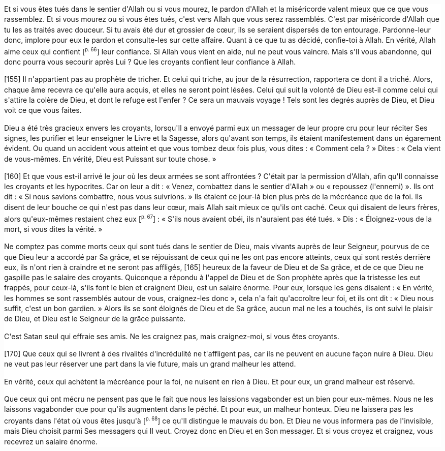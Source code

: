 Et si vous êtes tués dans le sentier d'Allah ou si vous mourez, le pardon d'Allah et la miséricorde valent mieux que ce que vous rassemblez. Et si vous mourez ou si vous êtes tués, c'est vers Allah que vous serez rassemblés. C'est par miséricorde d'Allah que tu les as traités avec douceur. Si tu avais été dur et grossier de cœur, ils se seraient dispersés de ton entourage. Pardonne-leur donc, implore pour eux le pardon et consulte-les sur cette affaire. Quant à ce que tu as décidé, confie-toi à Allah. En vérité, Allah aime ceux qui confient <span id="p66">[<sup><small>p. 66</small></sup>]</span> leur confiance. Si Allah vous vient en aide, nul ne peut vous vaincre. Mais s'Il vous abandonne, qui donc pourra vous secourir après Lui ? Que les croyants confient leur confiance à Allah.

[155] Il n'appartient pas au prophète de tricher. Et celui qui triche, au jour de la résurrection, rapportera ce dont il a triché. Alors, chaque âme recevra ce qu'elle aura acquis, et elles ne seront point lésées. Celui qui suit la volonté de Dieu est-il comme celui qui s'attire la colère de Dieu, et dont le refuge est l'enfer ? Ce sera un mauvais voyage ! Tels sont les degrés auprès de Dieu, et Dieu voit ce que vous faites.

Dieu a été très gracieux envers les croyants, lorsqu'Il a envoyé parmi eux un messager de leur propre cru pour leur réciter Ses signes, les purifier et leur enseigner le Livre et la Sagesse, alors qu'avant son temps, ils étaient manifestement dans un égarement évident. Ou quand un accident vous atteint et que vous tombez deux fois plus, vous dites : « Comment cela ? » Dites : « Cela vient de vous-mêmes. En vérité, Dieu est Puissant sur toute chose. »

[160] Et que vous est-il arrivé le jour où les deux armées se sont affrontées ? C'était par la permission d'Allah, afin qu'Il connaisse les croyants et les hypocrites. Car on leur a dit : « Venez, combattez dans le sentier d'Allah » ou « repoussez (l'ennemi) ». Ils ont dit : « Si nous savions combattre, nous vous suivrions. » Ils étaient ce jour-là bien plus près de la mécréance que de la foi. Ils disent de leur bouche ce qui n'est pas dans leur cœur, mais Allah sait mieux ce qu'ils ont caché. Ceux qui disaient de leurs frères, alors qu'eux-mêmes restaient chez eux <span id="p67">[<sup><small>p. 67</small></sup>]</span> : « S'ils nous avaient obéi, ils n'auraient pas été tués. » Dis : « Éloignez-vous de la mort, si vous dites la vérité. »

Ne comptez pas comme morts ceux qui sont tués dans le sentier de Dieu, mais vivants auprès de leur Seigneur, pourvus de ce que Dieu leur a accordé par Sa grâce, et se réjouissant de ceux qui ne les ont pas encore atteints, ceux qui sont restés derrière eux, ils n'ont rien à craindre et ne seront pas affligés, [165] heureux de la faveur de Dieu et de Sa grâce, et de ce que Dieu ne gaspille pas le salaire des croyants. Quiconque a répondu à l'appel de Dieu et de Son prophète après que la tristesse les eut frappés, pour ceux-là, s'ils font le bien et craignent Dieu, est un salaire énorme. Pour eux, lorsque les gens disaient : « En vérité, les hommes se sont rassemblés autour de vous, craignez-les donc », cela n'a fait qu'accroître leur foi, et ils ont dit : « Dieu nous suffit, c'est un bon gardien. » Alors ils se sont éloignés de Dieu et de Sa grâce, aucun mal ne les a touchés, ils ont suivi le plaisir de Dieu, et Dieu est le Seigneur de la grâce puissante.

C'est Satan seul qui effraie ses amis. Ne les craignez pas, mais craignez-moi, si vous êtes croyants.

[170] Que ceux qui se livrent à des rivalités d'incrédulité ne t'affligent pas, car ils ne peuvent en aucune façon nuire à Dieu. Dieu ne veut pas leur réserver une part dans la vie future, mais un grand malheur les attend.

En vérité, ceux qui achètent la mécréance pour la foi, ne nuisent en rien à Dieu. Et pour eux, un grand malheur est réservé.

Que ceux qui ont mécru ne pensent pas que le fait que nous les laissions vagabonder est un bien pour eux-mêmes. Nous ne les laissons vagabonder que pour qu'ils augmentent dans le péché. Et pour eux, un malheur honteux. Dieu ne laissera pas les croyants dans l'état où vous êtes jusqu'à <span id="p68">[<sup><small>p. 68</small></sup>]</span> ce qu'Il distingue le mauvais du bon. Et Dieu ne vous informera pas de l'invisible, mais Dieu choisit parmi Ses messagers qui Il veut. Croyez donc en Dieu et en Son messager. Et si vous croyez et craignez, vous recevrez un salaire énorme.


[^138]: 47:1 C'est-à-dire la partie fondamentale de celui-ci.
[^139]: 47:2 A l'occasion de la bataille de Bedr. Voir Introduction.
[^140]: 48:1 Le mot signifie aussi « illettré » et désigne ici les Arabes païens du temps de Mahomet, qui semble avoir emprunté l'expression aux Juifs, ummîyûn ayant la même signification que l'hébreu goyim.
[^141]: 48:2 Voir note, [p. 15](/fr/book/Islam/Quran_Sacred_Books_of_the_East/2#p15).
[^142]: 50:1 Amram; qui, selon les musulmans, était le père de la Vierge Marie, (Miriam.) Une confusion semble avoir existé dans l'esprit de Mahomet entre Miriam « la Vierge Marie » et Miriam la sœur de Moïse.
[^143]: 50:2 La superstition musulmane veut que les diables écoutent à la porte du ciel pour obtenir des bribes de connaissance de l'avenir, et lorsqu'ils sont détectés par les anges, ils sont bombardés d'étoiles filantes. L'expression peut également faire référence à la cérémonie de « bombardement du diable », telle qu'elle était exécutée par les pèlerins de 'Hagggg à Ming, en mémoire, dit-on, d'Abraham ayant chassé Iblîs à coups de pierres lorsqu'il l'avait tenté de désobéir à Dieu et de refuser de sacrifier Isaac.
[^144]: 52:1 La légende raconte que les prêtres tiraient au sort en jetant des flèches dans le Jourdain. Le mot utilisé pour flèches signifie simplement des flèches sans plumes et sans pointe, et est le même que celui utilisé dans le jeu arabe mâisar, mentionné à la page [32](2#p32).
[^145]: 53:1 L’expression arabe est 'Havâriyûn, qui signifie « foulons », et est expliquée par les commentateurs soit comme se référant à leur « métier » soit à leur « sincérité et leur franchise ». Le mot est en réalité dérivé d’une racine éthiopienne signifiant « envoyer ».
[^146]: 53:2 Voir note 1, page [15](2#p15).
[^147]: 53:3 Les musulmans croient que c'était un eidolon et non Jésus lui-même qui a été crucifié.
[^148]: 53:4 Ce mot dhikr est utilisé par les musulmans pour la récitation du Coran, et s’applique aussi aux célébrations religieuses des derviches.
[^149]: 54:1 Voir note 1, [p. 19](/fr/book/Islam/Quran_Sacred_Books_of_the_East/2#p19).
[^150]: 55:1 On dit que ceci fait allusion à certains Juifs qui professaient l'Islam le matin et se rétractaient le soir, disant qu'ils avaient entre-temps consulté leurs livres et n'avaient rien trouvé pour le confirmer, espérant par ce stratagème susciter des doutes dans l'esprit des croyants.
[^152]: 55:2 Un « talent », qin_t_âr, est utilisé pour toute somme très importante, un dînâr (« denier ») était une pièce d’or valant environ 10s.
[^153]: 56:1 C'est-à-dire le pervertir.
[^154]: 56:2 Dans l'original Rabbânîyîn, expression identique à Rabboni, cf. Jean xx. 16.
[^155]: 57:1 La légende, empruntée aux sources talmudiques, raconte que Dieu a rassemblé tous les prophètes passés, présents et futurs sur le mont Sinaï et a conclu le pacte mentionné dans le texte.
[^156]: 58:1 Autre nom de la Mecque.
[^157]: 59:1 Faisant allusion à une occasion dans laquelle l'ancienne rivalité entre les deux tribus d'El Aus et d'El ‘_H_azra_g_, qui avaient été réconciliées par l'Islâm, était sur le point d'éclater à nouveau.
[^158]: 60:1 C'est-à-dire seulement une légère blessure.
[^159]: 60:2 C'est-à-dire, à moins qu'ils n'entrent dans la domination spirituelle ou temporelle de l'Islam, en professant la foi musulmane, ou en payant un tribut.
[^160]: 61:1 Ceci se réfère à la bataille d'Ohod, lorsque Mahomet subit un échec sévère et perdit deux dents d'un coup de flèche.
[^161]: 63:1 Ou « batailles ».
[^162]: 63:2 Ou « martyrs ».
[^163]: 64:1 Pillage.
[^164]: 64:2 Ce mot est toujours utilisé pour les Arabes païens.
[^165]: 66:1 Il veut dire que la perte d'Ohod fut plus que compensée par leur succès précédent à Bedr. Pour un compte rendu de ces combats, voir Introduction.
[^166]: 68:1 Mohammed, dans son message à la tribu juive de Kainûka, utilisa les mots du Coran et leur ordonna de « prêter à Dieu à bon intérêt », alors que Phineas Ibn Azûra dit en se moquant : « Certes, Dieu est pauvre puisqu’ils essaient d’emprunter pour Lui ! » Sur quoi Abu Bekr, qui avait apporté la lettre, le frappa au visage et dit que, sans la trêve entre eux, il lui aurait tranché la tête. Sur plainte de cette conduite à Mohammed, le verset ci-dessus fut révélé.
[^167]: 68:2 Les commentateurs disent que les rabbins juifs demandèrent à Mahomet cette preuve de sa mission prophétique, ayant égard, probablement, à la lutte entre Élie et les prêtres de Baal sur le mont Carmel.
[^168]: 70:1 Ce passage a été révélé en réponse à l'objection d'Umm Salmâ, l'une des épouses de Mahomet, lorsque les femmes qui s'étaient enfuies avec lui n'étaient pas mentionnées ainsi que les hommes dans la récompense promise de la vie future.
[^169]: 71:1 C'est-à-dire avec leurs ennemis.